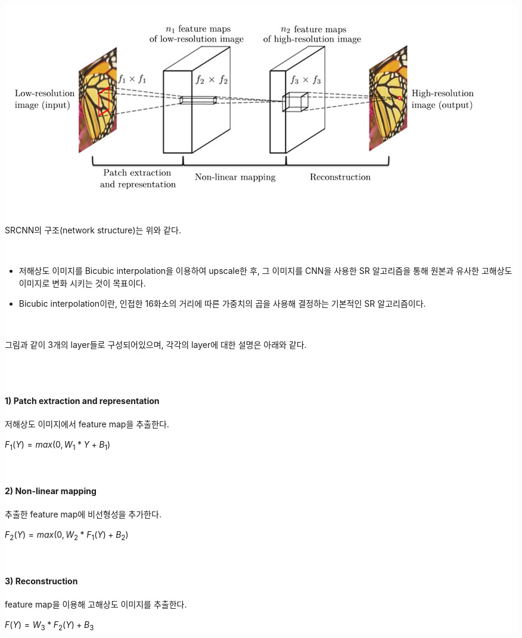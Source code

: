 <br/>![image-20210207010850462](/images/SRCNN/image-20210207010850462.png)

<br/>

SRCNN의 구조(network structure)는 위와 같다. 

<br/>

- 저해상도 이미지를 Bicubic interpolation을 이용하여 upscale한 후, 그 이미지를 CNN을 사용한 SR 알고리즘을 통해 원본과 유사한 고해상도 이미지로 변화 시키는 것이 목표이다.

- Bicubic interpolation이란, 인접한 16화소의 거리에 따른 가중치의 곱을 사용해 결정하는 기본적인 SR 알고리즘이다.

<br/>

그림과 같이 3개의 layer들로 구성되어있으며, 각각의 layer에 대한 설명은 아래와 같다.

<br/>

<br/>

#### 1) **Patch extraction and representation**

저해상도 이미지에서 feature map을 추출한다.

$F_1(Y) = max(0,W_1*Y+B_1)$

<br/>


#### 2) **Non-linear mapping**

추출한 feature map에 비선형성을 추가한다.

$F_2(Y) = max(0,W_2*F_1(Y)+B_2)$

<br/>

#### 3) **Reconstruction**

feature map을 이용해 고해상도 이미지를 추출한다.

$F(Y) = W_3*F_2(Y)+B_3$
